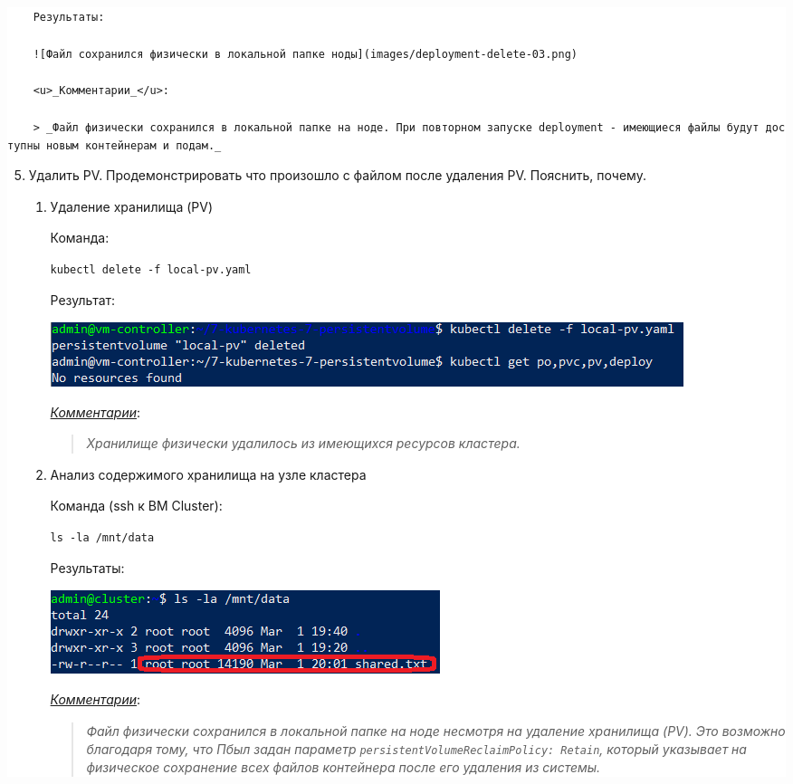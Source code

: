 		Результаты:

		![Файл сохранился физически в локальной папке ноды](images/deployment-delete-03.png)

		<u>_Комментарии_</u>:

		> _Файл физически сохранился в локальной папке на ноде. При повторном запуске deployment - имеющиеся файлы будут доступны новым контейнерам и подам._


5. Удалить PV. Продемонстрировать что произошло с файлом после удаления PV. Пояснить, почему.

	1. Удаление хранилища (PV)
	
		Команда:

		```
		kubectl delete -f local-pv.yaml
		```

		Результат:

		![Удаленное хранилище (volume)](images/deployment-delete-04.png)

		<u>_Комментарии_</u>:

		> _Хранилище физически удалилось из имеющихся ресурсов кластера._


	2. Анализ содержимого хранилища на узле кластера

		Команда (ssh к ВМ Cluster):
		
		```
		ls -la /mnt/data
		```

		Результаты:

		![Файл сохранился физически в локальной папке ноды](images/deployment-delete-03.png)

		<u>_Комментарии_</u>:

		> _Файл физически сохранился в локальной папке на ноде несмотря на удаление хранилища (PV). Это возможно благодаря тому, что Пбыл задан параметр `persistentVolumeReclaimPolicy: Retain`, который указывает на физическое сохранение всех файлов контейнера после его удаления из системы._
